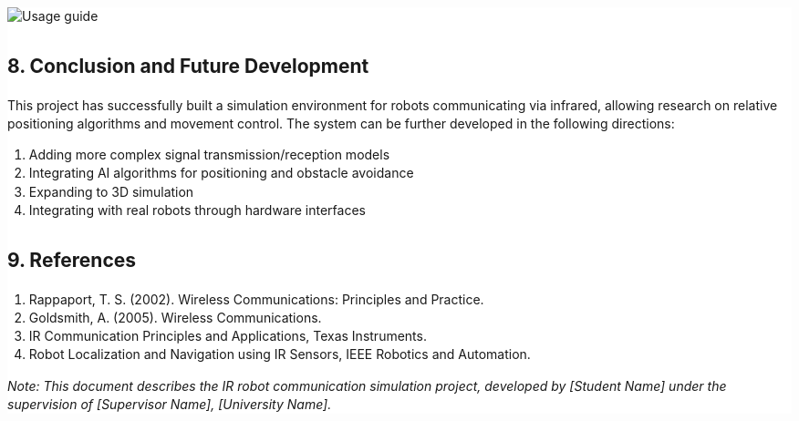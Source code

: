 ![Usage guide](images/usage_guide.png)

## 8. Conclusion and Future Development

This project has successfully built a simulation environment for robots communicating via infrared, allowing research on relative positioning algorithms and movement control. The system can be further developed in the following directions:

1. Adding more complex signal transmission/reception models
2. Integrating AI algorithms for positioning and obstacle avoidance
3. Expanding to 3D simulation
4. Integrating with real robots through hardware interfaces

## 9. References

1. Rappaport, T. S. (2002). Wireless Communications: Principles and Practice.
2. Goldsmith, A. (2005). Wireless Communications.
3. IR Communication Principles and Applications, Texas Instruments.
4. Robot Localization and Navigation using IR Sensors, IEEE Robotics and Automation.


*Note: This document describes the IR robot communication simulation project, developed by [Student Name] under the supervision of [Supervisor Name], [University Name].*
